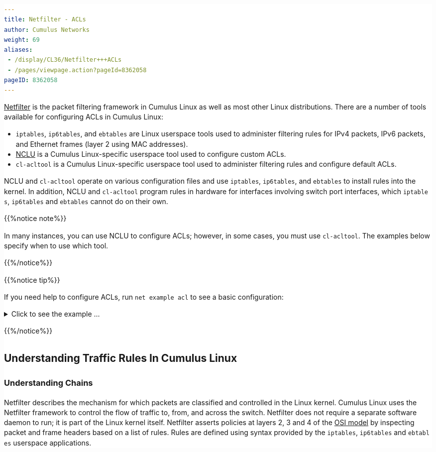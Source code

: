 ```yaml
---
title: Netfilter - ACLs
author: Cumulus Networks
weight: 69
aliases:
 - /display/CL36/Netfilter+++ACLs
 - /pages/viewpage.action?pageId=8362058
pageID: 8362058
---
```

[Netfilter](http://www.netfilter.org/) is the packet filtering framework
in Cumulus Linux as well as most other Linux distributions. There are a
number of tools available for configuring ACLs in Cumulus Linux:

  - `iptables`, `ip6tables`, and `ebtables` are Linux userspace tools
    used to administer filtering rules for IPv4 packets, IPv6 packets,
    and Ethernet frames (layer 2 using MAC addresses).
  - [NCLU](/cumulus-linux-36/System-Configuration/Network-Command-Line-Utility-NCLU/)
    is a Cumulus Linux-specific userspace tool used to configure custom
    ACLs.
  - `cl-acltool` is a Cumulus Linux-specific userspace tool used to
    administer filtering rules and configure default ACLs.

NCLU and `cl-acltool` operate on various configuration files and use
`iptables`, `ip6tables`, and `ebtables` to install rules into the
kernel. In addition, NCLU and `cl-acltool` program rules in hardware for
interfaces involving switch port interfaces, which `iptables`,
`ip6tables` and `ebtables` cannot do on their own.

{{%notice note%}}

In many instances, you can use NCLU to configure ACLs; however, in some
cases, you must use `cl-acltool`. The examples below specify when to use
which tool.

{{%/notice%}}

{{%notice tip%}}

If you need help to configure ACLs, run `net example acl` to see a basic
configuration:

<details><summary>Click to see the example ... </summary></details>

{{%/notice%}}

## Understanding Traffic Rules In Cumulus Linux

### Understanding Chains

Netfilter describes the mechanism for which packets are classified and
controlled in the Linux kernel. Cumulus Linux uses the Netfilter
framework to control the flow of traffic to, from, and across the
switch. Netfilter does not require a separate software daemon to run; it
is part of the Linux kernel itself. Netfilter asserts policies at layers
2, 3 and 4 of the [OSI model](https://en.wikipedia.org/wiki/OSI_model)
by inspecting packet and frame headers based on a list of rules. Rules
are defined using syntax provided by the `iptables`, `ip6tables` and
`ebtables` userspace applications.
